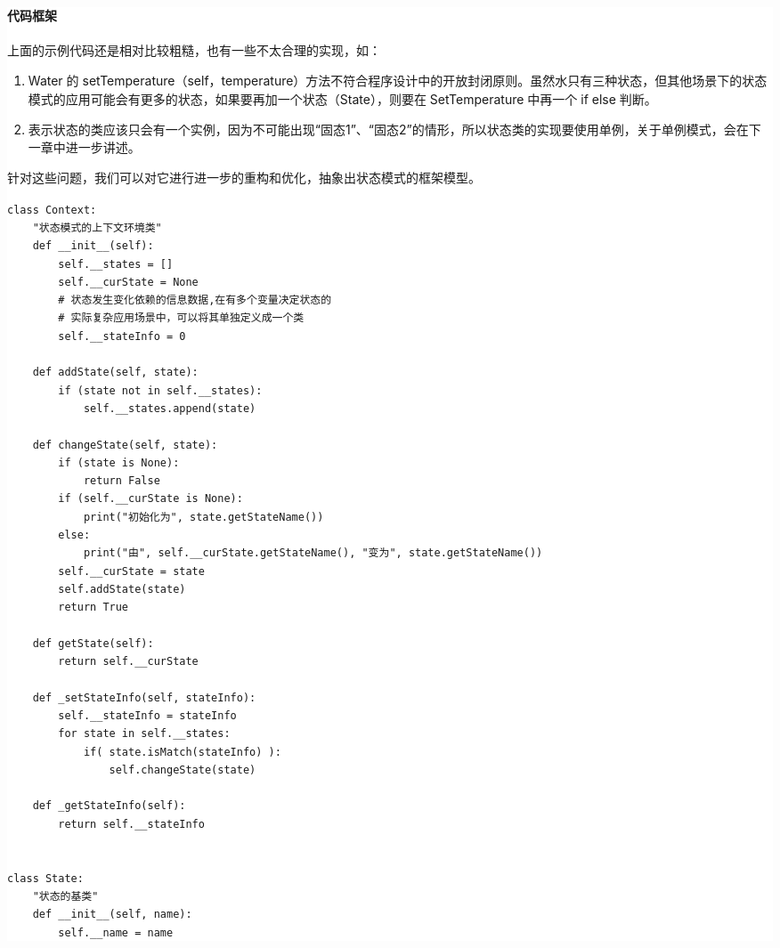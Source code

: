 #### 代码框架

上面的示例代码还是相对比较粗糙，也有一些不太合理的实现，如：

  1. Water 的 setTemperature（self，temperature）方法不符合程序设计中的开放封闭原则。虽然水只有三种状态，但其他场景下的状态模式的应用可能会有更多的状态，如果要再加一个状态（State），则要在 SetTemperature 中再一个 if else 判断。

  2. 表示状态的类应该只会有一个实例，因为不可能出现“固态1”、“固态2”的情形，所以状态类的实现要使用单例，关于单例模式，会在下一章中进一步讲述。

针对这些问题，我们可以对它进行进一步的重构和优化，抽象出状态模式的框架模型。

    
    
    class Context:
        "状态模式的上下文环境类"
        def __init__(self):
            self.__states = []
            self.__curState = None
            # 状态发生变化依赖的信息数据,在有多个变量决定状态的
            # 实际复杂应用场景中，可以将其单独定义成一个类
            self.__stateInfo = 0
    
        def addState(self, state):
            if (state not in self.__states):
                self.__states.append(state)
    
        def changeState(self, state):
            if (state is None):
                return False
            if (self.__curState is None):
                print("初始化为", state.getStateName())
            else:
                print("由", self.__curState.getStateName(), "变为", state.getStateName())
            self.__curState = state
            self.addState(state)
            return True
    
        def getState(self):
            return self.__curState
    
        def _setStateInfo(self, stateInfo):
            self.__stateInfo = stateInfo
            for state in self.__states:
                if( state.isMatch(stateInfo) ):
                    self.changeState(state)
    
        def _getStateInfo(self):
            return self.__stateInfo
    
    
    class State:
        "状态的基类"
        def __init__(self, name):
            self.__name = name
    